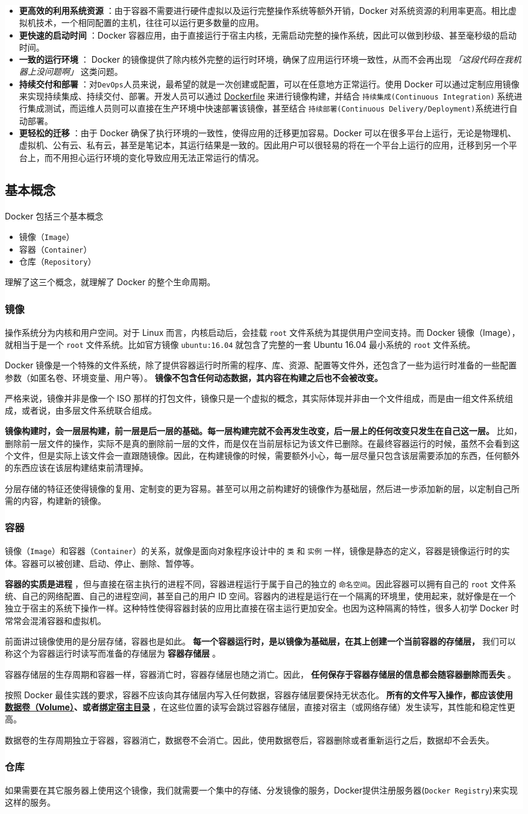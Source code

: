- **更高效的利用系统资源** ：由于容器不需要进行硬件虚拟以及运行完整操作系统等额外开销，Docker 对系统资源的利用率更高。相比虚拟机技术，一个相同配置的主机，往往可以运行更多数量的应用。
- **更快速的启动时间** ：Docker 容器应用，由于直接运行于宿主内核，无需启动完整的操作系统，因此可以做到秒级、甚至毫秒级的启动时间。
- **一致的运行环境** ： Docker 的镜像提供了除内核外完整的运行时环境，确保了应用运行环境一致性，从而不会再出现 _「这段代码在我机器上没问题啊」_ 这类问题。
- **持续交付和部署** ：对`DevOps`人员来说，最希望的就是一次创建或配置，可以在任意地方正常运行。使用 Docker 可以通过定制应用镜像来实现持续集成、持续交付、部署。开发人员可以通过 [Dockerfile](###Dockerfile) 来进行镜像构建，并结合 `持续集成(Continuous Integration)` 系统进行集成测试，而运维人员则可以直接在生产环境中快速部署该镜像，甚至结合 `持续部署(Continuous Delivery/Deployment)`系统进行自动部署。
- **更轻松的迁移** ：由于 Docker 确保了执行环境的一致性，使得应用的迁移更加容易。Docker 可以在很多平台上运行，无论是物理机、虚拟机、公有云、私有云，甚至是笔记本，其运行结果是一致的。因此用户可以很轻易的将在一个平台上运行的应用，迁移到另一个平台上，而不用担心运行环境的变化导致应用无法正常运行的情况。

## 基本概念

Docker 包括三个基本概念

- 镜像（`Image`）
- 容器（`Container`）
- 仓库（`Repository`）

理解了这三个概念，就理解了 Docker 的整个生命周期。

### 镜像

操作系统分为内核和用户空间。对于 Linux 而言，内核启动后，会挂载 `root` 文件系统为其提供用户空间支持。而 Docker 镜像（Image），就相当于是一个 `root` 文件系统。比如官方镜像 `ubuntu:16.04` 就包含了完整的一套 Ubuntu 16.04 最小系统的 `root` 文件系统。

Docker 镜像是一个特殊的文件系统，除了提供容器运行时所需的程序、库、资源、配置等文件外，还包含了一些为运行时准备的一些配置参数（如匿名卷、环境变量、用户等）。 **镜像不包含任何动态数据，其内容在构建之后也不会被改变。**

严格来说，镜像并非是像一个 ISO 那样的打包文件，镜像只是一个虚拟的概念，其实际体现并非由一个文件组成，而是由一组文件系统组成，或者说，由多层文件系统联合组成。

**镜像构建时，会一层层构建，前一层是后一层的基础。每一层构建完就不会再发生改变，后一层上的任何改变只发生在自己这一层。** 比如，删除前一层文件的操作，实际不是真的删除前一层的文件，而是仅在当前层标记为该文件已删除。在最终容器运行的时候，虽然不会看到这个文件，但是实际上该文件会一直跟随镜像。因此，在构建镜像的时候，需要额外小心，每一层尽量只包含该层需要添加的东西，任何额外的东西应该在该层构建结束前清理掉。

分层存储的特征还使得镜像的复用、定制变的更为容易。甚至可以用之前构建好的镜像作为基础层，然后进一步添加新的层，以定制自己所需的内容，构建新的镜像。

### 容器

镜像（`Image`）和容器（`Container`）的关系，就像是面向对象程序设计中的 `类` 和 `实例` 一样，镜像是静态的定义，容器是镜像运行时的实体。容器可以被创建、启动、停止、删除、暂停等。

**容器的实质是进程** ，但与直接在宿主执行的进程不同，容器进程运行于属于自己的独立的 `命名空间`。因此容器可以拥有自己的 `root` 文件系统、自己的网络配置、自己的进程空间，甚至自己的用户 ID 空间。容器内的进程是运行在一个隔离的环境里，使用起来，就好像是在一个独立于宿主的系统下操作一样。这种特性使得容器封装的应用比直接在宿主运行更加安全。也因为这种隔离的特性，很多人初学 Docker 时常常会混淆容器和虚拟机。

前面讲过镜像使用的是分层存储，容器也是如此。 **每一个容器运行时，是以镜像为基础层，在其上创建一个当前容器的存储层，** 我们可以称这个为容器运行时读写而准备的存储层为 **容器存储层** 。

容器存储层的生存周期和容器一样，容器消亡时，容器存储层也随之消亡。因此， **任何保存于容器存储层的信息都会随容器删除而丢失** 。

按照 Docker 最佳实践的要求，容器不应该向其存储层内写入任何数据，容器存储层要保持无状态化。 **所有的文件写入操作，都应该使用 [数据卷（Volume）](####方式1：数据卷（推荐）)、或者[绑定宿主目录](####方式2：挂载主机目录)** ，在这些位置的读写会跳过容器存储层，直接对宿主（或网络存储）发生读写，其性能和稳定性更高。

数据卷的生存周期独立于容器，容器消亡，数据卷不会消亡。因此，使用数据卷后，容器删除或者重新运行之后，数据却不会丢失。

### 仓库

如果需要在其它服务器上使用这个镜像，我们就需要一个集中的存储、分发镜像的服务，Docker提供注册服务器(`Docker Registry`)来实现这样的服务。
